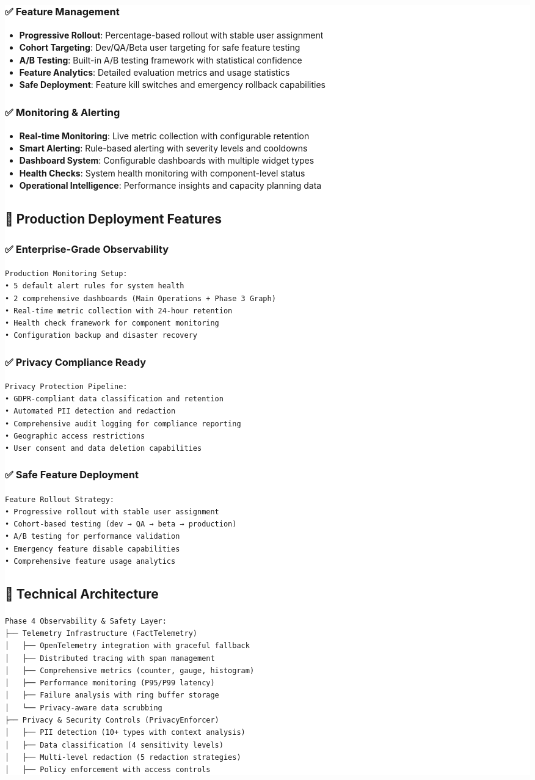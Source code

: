 ### ✅ Feature Management
- **Progressive Rollout**: Percentage-based rollout with stable user assignment
- **Cohort Targeting**: Dev/QA/Beta user targeting for safe feature testing
- **A/B Testing**: Built-in A/B testing framework with statistical confidence
- **Feature Analytics**: Detailed evaluation metrics and usage statistics
- **Safe Deployment**: Feature kill switches and emergency rollback capabilities

### ✅ Monitoring & Alerting
- **Real-time Monitoring**: Live metric collection with configurable retention
- **Smart Alerting**: Rule-based alerting with severity levels and cooldowns
- **Dashboard System**: Configurable dashboards with multiple widget types
- **Health Checks**: System health monitoring with component-level status
- **Operational Intelligence**: Performance insights and capacity planning data

## 🚀 Production Deployment Features

### ✅ Enterprise-Grade Observability
```
Production Monitoring Setup:
• 5 default alert rules for system health
• 2 comprehensive dashboards (Main Operations + Phase 3 Graph)
• Real-time metric collection with 24-hour retention
• Health check framework for component monitoring
• Configuration backup and disaster recovery
```

### ✅ Privacy Compliance Ready
```
Privacy Protection Pipeline:
• GDPR-compliant data classification and retention
• Automated PII detection and redaction
• Comprehensive audit logging for compliance reporting
• Geographic access restrictions
• User consent and data deletion capabilities
```

### ✅ Safe Feature Deployment
```
Feature Rollout Strategy:
• Progressive rollout with stable user assignment
• Cohort-based testing (dev → QA → beta → production)
• A/B testing for performance validation
• Emergency feature disable capabilities
• Comprehensive feature usage analytics
```

## 🔧 Technical Architecture

```
Phase 4 Observability & Safety Layer:
├── Telemetry Infrastructure (FactTelemetry)
│   ├── OpenTelemetry integration with graceful fallback
│   ├── Distributed tracing with span management
│   ├── Comprehensive metrics (counter, gauge, histogram)
│   ├── Performance monitoring (P95/P99 latency)
│   ├── Failure analysis with ring buffer storage
│   └── Privacy-aware data scrubbing
├── Privacy & Security Controls (PrivacyEnforcer)
│   ├── PII detection (10+ types with context analysis)
│   ├── Data classification (4 sensitivity levels)
│   ├── Multi-level redaction (5 redaction strategies)
│   ├── Policy enforcement with access controls
```